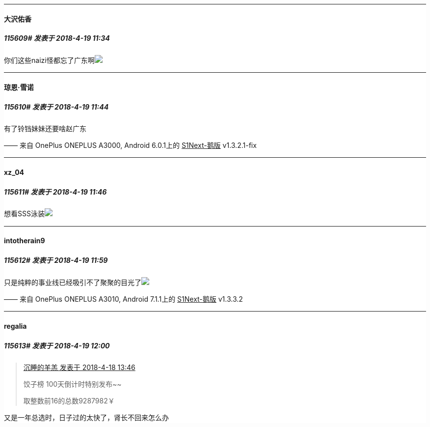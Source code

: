 
*****

####  大沢佑香  
##### 115609#       发表于 2018-4-19 11:34


你们这些naizi怪都忘了广东啊<img src="https://static.saraba1st.com/image/smiley/face2017/067.png" referrerpolicy="no-referrer">


*****

####  琼恩·雪诺  
##### 115610#       发表于 2018-4-19 11:44


有了铃铛妹妹还要啥赵广东

—— 来自 OnePlus ONEPLUS A3000, Android 6.0.1上的 [S1Next-鹅版](https://github.com/ykrank/S1-Next/releases) v1.3.2.1-fix


*****

####  xz_04  
##### 115611#       发表于 2018-4-19 11:46


想看SSS泳装<img src="https://static.saraba1st.com/image/smiley/face2017/073.png" referrerpolicy="no-referrer">


*****

####  intotherain9  
##### 115612#       发表于 2018-4-19 11:59


只是纯粹的事业线已经吸引不了聚聚的目光了<img src="https://static.saraba1st.com/image/smiley/face2017/054.png" referrerpolicy="no-referrer">

—— 来自 OnePlus ONEPLUS A3010, Android 7.1.1上的 [S1Next-鹅版](https://github.com/ykrank/S1-Next/releases) v1.3.3.2


*****

####  regalia  
##### 115613#       发表于 2018-4-19 12:00


<blockquote><a href="httphttps://bbs.saraba1st.com/2b/forum.php?mod=redirect&amp;goto=findpost&amp;pid=39281362&amp;ptid=1105387" target="_blank">沉睡的羊羔 发表于 2018-4-18 13:46</a>

饺子榜 100天倒计时特别发布~~

取整数前16的总数9287982￥</blockquote>
又是一年总选时，日子过的太快了，肾长不回来怎么办

